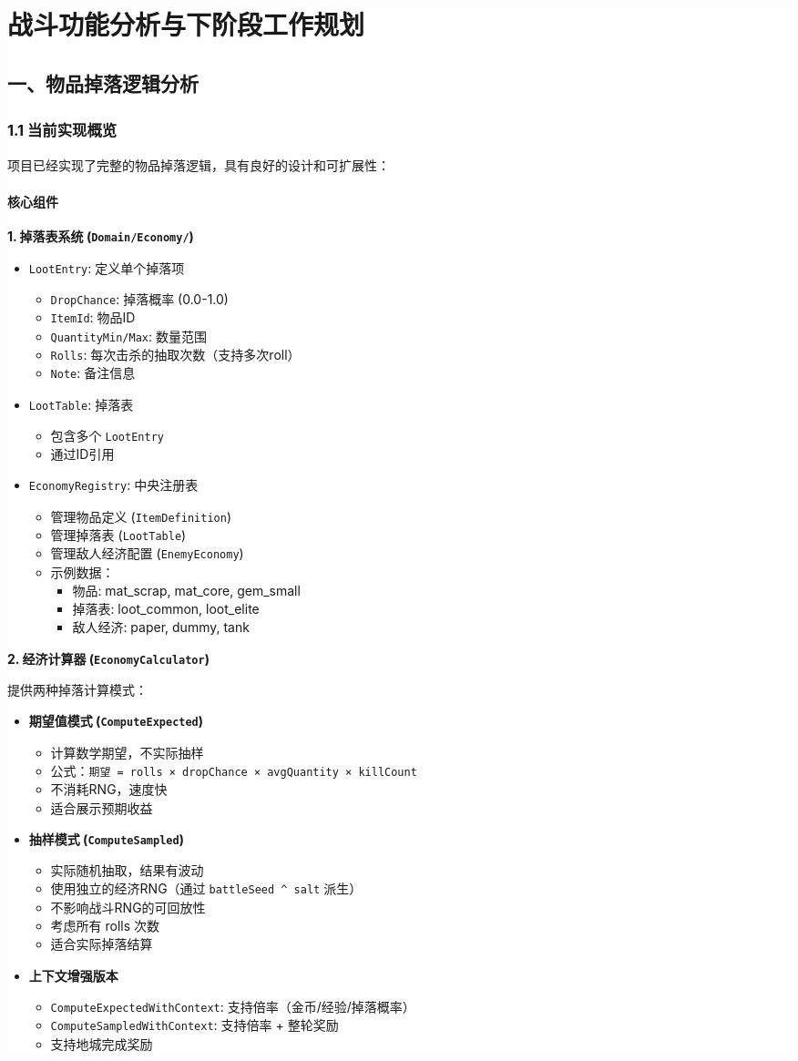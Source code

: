 # 战斗功能分析与下阶段工作规划

## 一、物品掉落逻辑分析

### 1.1 当前实现概览

项目已经实现了完整的物品掉落逻辑，具有良好的设计和可扩展性：

#### 核心组件

**1. 掉落表系统 (`Domain/Economy/`)**
- `LootEntry`: 定义单个掉落项
  - `DropChance`: 掉落概率 (0.0-1.0)
  - `ItemId`: 物品ID
  - `QuantityMin/Max`: 数量范围
  - `Rolls`: 每次击杀的抽取次数（支持多次roll）
  - `Note`: 备注信息

- `LootTable`: 掉落表
  - 包含多个 `LootEntry`
  - 通过ID引用

- `EconomyRegistry`: 中央注册表
  - 管理物品定义 (`ItemDefinition`)
  - 管理掉落表 (`LootTable`)
  - 管理敌人经济配置 (`EnemyEconomy`)
  - 示例数据：
    - 物品: mat_scrap, mat_core, gem_small
    - 掉落表: loot_common, loot_elite
    - 敌人经济: paper, dummy, tank

**2. 经济计算器 (`EconomyCalculator`)**

提供两种掉落计算模式：

- **期望值模式 (`ComputeExpected`)**
  - 计算数学期望，不实际抽样
  - 公式：`期望 = rolls × dropChance × avgQuantity × killCount`
  - 不消耗RNG，速度快
  - 适合展示预期收益

- **抽样模式 (`ComputeSampled`)**
  - 实际随机抽取，结果有波动
  - 使用独立的经济RNG（通过 `battleSeed ^ salt` 派生）
  - 不影响战斗RNG的可回放性
  - 考虑所有 rolls 次数
  - 适合实际掉落结算

- **上下文增强版本**
  - `ComputeExpectedWithContext`: 支持倍率（金币/经验/掉落概率）
  - `ComputeSampledWithContext`: 支持倍率 + 整轮奖励
  - 支持地城完成奖励
